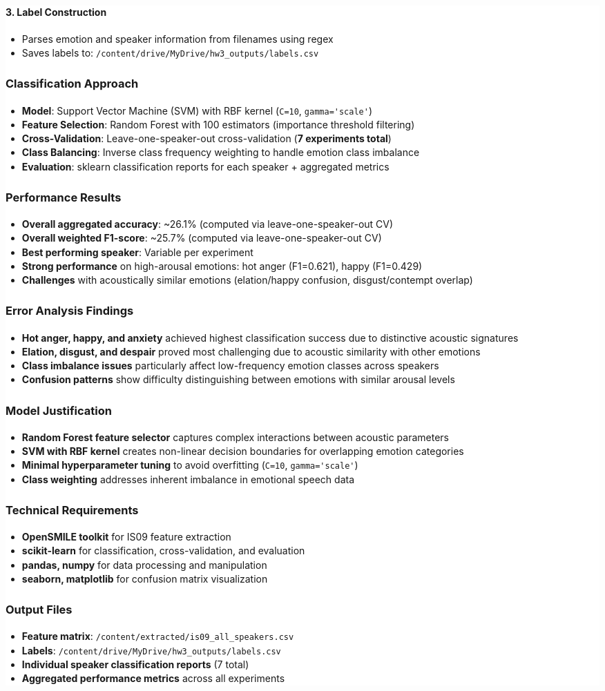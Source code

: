 #### 3. Label Construction
- Parses emotion and speaker information from filenames using regex
- Saves labels to: `/content/drive/MyDrive/hw3_outputs/labels.csv`

### Classification Approach
- **Model**: Support Vector Machine (SVM) with RBF kernel (`C=10`, `gamma='scale'`)
- **Feature Selection**: Random Forest with 100 estimators (importance threshold filtering)
- **Cross-Validation**: Leave-one-speaker-out cross-validation (**7 experiments total**)
- **Class Balancing**: Inverse class frequency weighting to handle emotion class imbalance
- **Evaluation**: sklearn classification reports for each speaker + aggregated metrics

### Performance Results
- **Overall aggregated accuracy**: ~26.1% (computed via leave-one-speaker-out CV)
- **Overall weighted F1-score**: ~25.7% (computed via leave-one-speaker-out CV)  
- **Best performing speaker**: Variable per experiment
- **Strong performance** on high-arousal emotions: hot anger (F1=0.621), happy (F1=0.429)
- **Challenges** with acoustically similar emotions (elation/happy confusion, disgust/contempt overlap)

### Error Analysis Findings
- **Hot anger, happy, and anxiety** achieved highest classification success due to distinctive acoustic signatures
- **Elation, disgust, and despair** proved most challenging due to acoustic similarity with other emotions
- **Class imbalance issues** particularly affect low-frequency emotion classes across speakers
- **Confusion patterns** show difficulty distinguishing between emotions with similar arousal levels

### Model Justification
- **Random Forest feature selector** captures complex interactions between acoustic parameters
- **SVM with RBF kernel** creates non-linear decision boundaries for overlapping emotion categories  
- **Minimal hyperparameter tuning** to avoid overfitting (`C=10`, `gamma='scale'`)
- **Class weighting** addresses inherent imbalance in emotional speech data

### Technical Requirements
- **OpenSMILE toolkit** for IS09 feature extraction
- **scikit-learn** for classification, cross-validation, and evaluation
- **pandas, numpy** for data processing and manipulation
- **seaborn, matplotlib** for confusion matrix visualization

### Output Files
- **Feature matrix**: `/content/extracted/is09_all_speakers.csv`
- **Labels**: `/content/drive/MyDrive/hw3_outputs/labels.csv`
- **Individual speaker classification reports** (7 total)
- **Aggregated performance metrics** across all experiments

